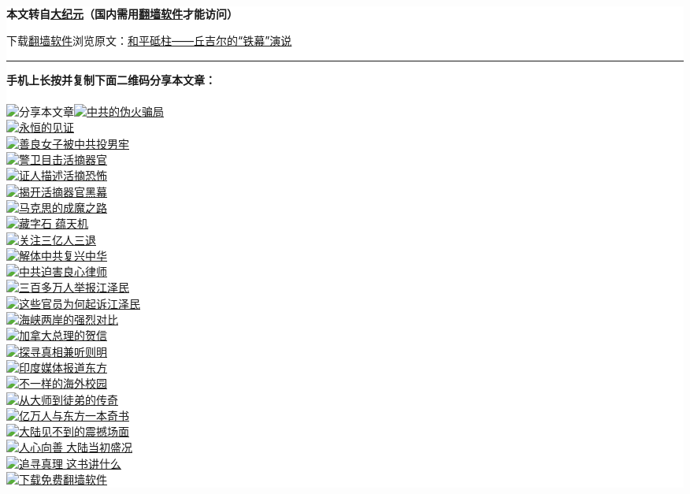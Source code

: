 <strong>本文转自<a href="https://www.epochtimes.com">大纪元</a>（国内需用<a href="https://github.com/1992513/www/blob/master/README.md#8">翻墙软件</a>才能访问）</strong><p>下载<a href="https://github.com/1992513/www/blob/master/README.md#8">翻墙软件</a>浏览原文：<a href="https://www.epochtimes.com/gb/18/10/9/n10771577.htm">和平砥柱——丘吉尔的“铁幕”演说</a></p><hr>
<strong>手机上长按并复制下面二维码分享本文章：</strong><br><br><img src="https://quickchart.io/qr?size=256&text=https://github.com/1992513/djy/blob/master/gb/18/10/9/n10771577.md%231" title="分享本文章"></td><td VALIGN=TOP><a href="https://github.com/1992513/djy/blob/master/gb/16/1/21/n4622075.md?dfh#1" target="_blank"><img src="https://raw.githubusercontent.com/1992513/djy/master/gb/300/wei-f1.jpg" title="中共的伪火骗局"  alt="中共的伪火骗局"></a><br><a href="https://github.com/1992513/www/blob/master/README.md?dfh#9" target="_blank"><img src="https://raw.githubusercontent.com/1992513/djy/master/gb/300/yong-h.jpg" title="永恒的见证"  alt="永恒的见证"></a><br><a href="https://github.com/1992513/djy/blob/master/gb/13/9/29/n3974789.md?dfh#1" target="_blank"><img src="https://raw.githubusercontent.com/1992513/djy/master/gb/300/shang-lnz.jpg" title="善良女子被中共投男牢"  alt="善良女子被中共投男牢"></a><br><a href="https://github.com/1992513/djy/blob/master/gb/16/3/16/n4663449.md?dfh#1" target="_blank"><img src="https://raw.githubusercontent.com/1992513/djy/master/gb/300/huo-z3.jpg" title="警卫目击活摘器官"  alt="警卫目击活摘器官"></a><br><a href="https://github.com/1992513/djy/blob/master/gb/16/8/7/n8177641.md?dfh#1" target="_blank"><img src="https://raw.githubusercontent.com/1992513/djy/master/gb/300/huo-z4.jpg" title="证人描述活摘恐怖"  alt="证人描述活摘恐怖"></a><br><a href="https://github.com/1992513/djy/blob/master/gb/10/4/19/n2881569.md?dfh#1" target="_blank"><img src="https://raw.githubusercontent.com/1992513/djy/master/gb/300/huo-z1.jpg" title="揭开活摘器官黑幕"  alt="揭开活摘器官黑幕"></a><br><a href="https://github.com/1992513/djy/blob/master/gb/10/11/7/n3077476.md?dfh#1" target="_blank"><img src="https://raw.githubusercontent.com/1992513/djy/master/gb/300/ma-ks.jpg" title="马克思的成魔之路"  alt="马克思的成魔之路"></a><br><a href="https://github.com/1992513/djy/blob/master/gb/14/6/9/n4173977.md?dfh#1" target="_blank"><img src="https://raw.githubusercontent.com/1992513/djy/master/gb/300/chang-zs.jpg" title="藏字石 蕴天机"  alt="藏字石 蕴天机"></a><br><a href="https://github.com/1992513/djy/blob/master/gb/18/5/10/n10381511.md?dfh#1" target="_blank"><img src="https://raw.githubusercontent.com/1992513/djy/master/gb/300/st1.jpg" title="关注三亿人三退"  alt="关注三亿人三退"></a><br><a href="https://github.com/1992513/djy/blob/master/gb/18/3/21/n10237682.md?dfh#1" target="_blank"><img src="https://raw.githubusercontent.com/1992513/djy/master/gb/300/jie-t.jpg" title="解体中共复兴中华"  alt="解体中共复兴中华"></a><br><a href="https://github.com/1992513/djy/blob/master/gb/9/2/9/n2422991.md?dfh#1" target="_blank"><img src="https://raw.githubusercontent.com/1992513/djy/master/gb/300/gao-zs.jpg" title="中共迫害良心律师"  alt="中共迫害良心律师"></a><br><a href="https://github.com/1992513/djy/blob/master/gb/18/12/9/n10900044.md?dfh#1" target="_blank"><img src="https://raw.githubusercontent.com/1992513/djy/master/gb/300/sj1.jpg" title="三百多万人举报江泽民"  alt="三百多万人举报江泽民"></a><br><a href="https://github.com/1992513/djy/blob/master/gb/18/8/28/n10672014.md?dfh#1" target="_blank"><img src="https://raw.githubusercontent.com/1992513/djy/master/gb/300/sj2.jpg" title="这些官员为何起诉江泽民"  alt="这些官员为何起诉江泽民"></a><br><a href="https://github.com/1992513/djy/blob/master/gb/8/12/18/n2367165.md?dfh#1" target="_blank"><img src="https://raw.githubusercontent.com/1992513/djy/master/gb/300/liangan.jpg" title="海峡两岸的强烈对比"  alt="海峡两岸的强烈对比"></a><br><a href="https://github.com/1992513/djy/blob/master/gb/15/12/10/n4593139.md?dfh#1" target="_blank"><img src="https://raw.githubusercontent.com/1992513/djy/master/gb/300/jia-ndzl.jpg" title="加拿大总理的贺信"  alt="加拿大总理的贺信"></a><br><a href="https://github.com/1992513/djy/blob/master/gb/11/6/17/n3289382.md?dfh#1" target="_blank"><img src="https://raw.githubusercontent.com/1992513/djy/master/gb/300/xiao-wd.jpg" title="探寻真相兼听则明"  alt="探寻真相兼听则明"></a><br><a href="https://github.com/1992513/djy/blob/master/gb/18/10/27/n10812623.md?dfh#1" target="_blank"><img src="https://raw.githubusercontent.com/1992513/djy/master/gb/300/yindu.jpg" title="印度媒体报道东方"  alt="印度媒体报道东方"></a><br><a href="https://github.com/1992513/djy/blob/master/gb/18/6/9/n10469652.md?dfh#1" target="_blank"><img src="https://raw.githubusercontent.com/1992513/djy/master/gb/300/xie-j.jpg" title="不一样的海外校园"  alt="不一样的海外校园"></a><br><a href="https://github.com/1992513/djy/blob/master/gb/7/4/5/n1669415.md?dfh#1" target="_blank"><img src="https://raw.githubusercontent.com/1992513/djy/master/gb/300/li-up.jpg" title="从大师到徒弟的传奇"  alt="从大师到徒弟的传奇"></a><br><a href="https://github.com/1992513/djy/blob/master/gb/17/5/26/n9191512.md?dfh#1" target="_blank"><img src="https://raw.githubusercontent.com/1992513/djy/master/gb/300/zfl2.jpg" title="亿万人与东方一本奇书"  alt="亿万人与东方一本奇书"></a><br><a href="https://github.com/1992513/djy/blob/master/gb/13/11/27/n4020290.md?dfh#1" target="_blank"><img src="https://raw.githubusercontent.com/1992513/djy/master/gb/300/zhen-h.jpg" title="大陆见不到的震撼场面"  alt="大陆见不到的震撼场面"></a><br><a href="https://github.com/1992513/djy/blob/master/gb/15/7/17/n4482910.md?dfh#1" target="_blank"><img src="https://raw.githubusercontent.com/1992513/djy/master/gb/300/dalu-sk.jpg" title="人心向善 大陆当初盛况"  alt="人心向善 大陆当初盛况"></a><br><a href="https://github.com/1992513/djy/blob/master/gb/19/1/5/n10955468.md?dfh#1" target="_blank"><img src="https://raw.githubusercontent.com/1992513/djy/master/gb/300/zfl1.jpg" title="追寻真理 这书讲什么"  alt="追寻真理 这书讲什么"></a><br><a href="https://github.com/1992513/www/blob/master/README.md?dfh#1" target="_blank"><img src="https://raw.githubusercontent.com/1992513/djy/master/gb/300/fq1.jpg" title="下载免费翻墙软件"  alt="下载免费翻墙软件"></a><br></td></tr></table>
